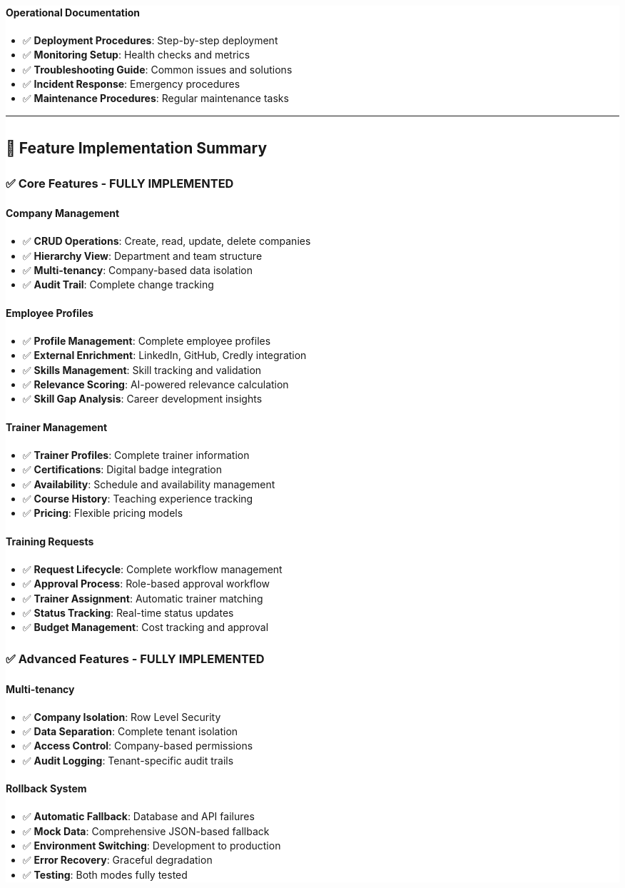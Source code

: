 #### Operational Documentation
- ✅ **Deployment Procedures**: Step-by-step deployment
- ✅ **Monitoring Setup**: Health checks and metrics
- ✅ **Troubleshooting Guide**: Common issues and solutions
- ✅ **Incident Response**: Emergency procedures
- ✅ **Maintenance Procedures**: Regular maintenance tasks

---

## 🎯 Feature Implementation Summary

### ✅ Core Features - FULLY IMPLEMENTED

#### Company Management
- ✅ **CRUD Operations**: Create, read, update, delete companies
- ✅ **Hierarchy View**: Department and team structure
- ✅ **Multi-tenancy**: Company-based data isolation
- ✅ **Audit Trail**: Complete change tracking

#### Employee Profiles
- ✅ **Profile Management**: Complete employee profiles
- ✅ **External Enrichment**: LinkedIn, GitHub, Credly integration
- ✅ **Skills Management**: Skill tracking and validation
- ✅ **Relevance Scoring**: AI-powered relevance calculation
- ✅ **Skill Gap Analysis**: Career development insights

#### Trainer Management
- ✅ **Trainer Profiles**: Complete trainer information
- ✅ **Certifications**: Digital badge integration
- ✅ **Availability**: Schedule and availability management
- ✅ **Course History**: Teaching experience tracking
- ✅ **Pricing**: Flexible pricing models

#### Training Requests
- ✅ **Request Lifecycle**: Complete workflow management
- ✅ **Approval Process**: Role-based approval workflow
- ✅ **Trainer Assignment**: Automatic trainer matching
- ✅ **Status Tracking**: Real-time status updates
- ✅ **Budget Management**: Cost tracking and approval

### ✅ Advanced Features - FULLY IMPLEMENTED

#### Multi-tenancy
- ✅ **Company Isolation**: Row Level Security
- ✅ **Data Separation**: Complete tenant isolation
- ✅ **Access Control**: Company-based permissions
- ✅ **Audit Logging**: Tenant-specific audit trails

#### Rollback System
- ✅ **Automatic Fallback**: Database and API failures
- ✅ **Mock Data**: Comprehensive JSON-based fallback
- ✅ **Environment Switching**: Development to production
- ✅ **Error Recovery**: Graceful degradation
- ✅ **Testing**: Both modes fully tested
